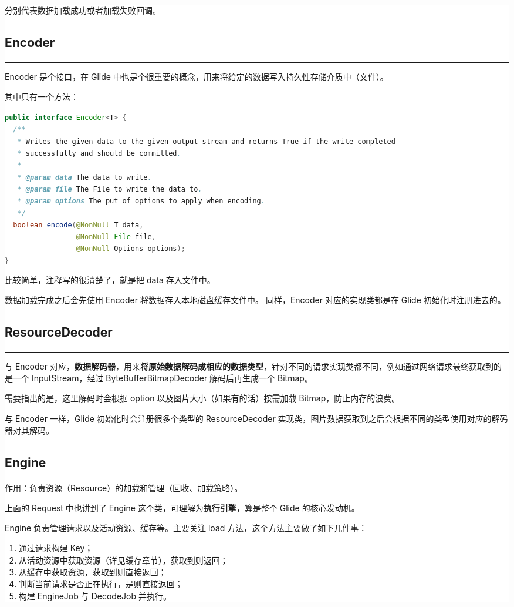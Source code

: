 分别代表数据加载成功或者加载失败回调。

## Encoder

------

Encoder 是个接口，在 Glide 中也是个很重要的概念，用来将给定的数据写入持久性存储介质中（文件）。

其中只有一个方法：

```java
public interface Encoder<T> {
  /**
   * Writes the given data to the given output stream and returns True if the write completed
   * successfully and should be committed.
   *
   * @param data The data to write.
   * @param file The File to write the data to.
   * @param options The put of options to apply when encoding.
   */
  boolean encode(@NonNull T data, 
                 @NonNull File file, 
                 @NonNull Options options);
}
```

比较简单，注释写的很清楚了，就是把 data 存入文件中。

数据加载完成之后会先使用 Encoder 将数据存入本地磁盘缓存文件中。
同样，Encoder 对应的实现类都是在 Glide 初始化时注册进去的。

## ResourceDecoder

------

与 Encoder 对应，**数据解码器**，用来**将原始数据解码成相应的数据类型**，针对不同的请求实现类都不同，例如通过网络请求最终获取到的是一个 InputStream，经过 ByteBufferBitmapDecoder 解码后再生成一个 Bitmap。

需要指出的是，这里解码时会根据 option 以及图片大小（如果有的话）按需加载 Bitmap，防止内存的浪费。

与 Encoder 一样，Glide 初始化时会注册很多个类型的 ResourceDecoder 实现类，图片数据获取到之后会根据不同的类型使用对应的解码器对其解码。

## Engine

作用：负责资源（Resource）的加载和管理（回收、加载策略）。

上面的 Request 中也讲到了 Engine 这个类，可理解为**执行引擎**，算是整个 Glide 的核心发动机。

Engine 负责管理请求以及活动资源、缓存等。主要关注 load 方法，这个方法主要做了如下几件事：

1. 通过请求构建 Key；
2. 从活动资源中获取资源（详见缓存章节），获取到则返回；
3. 从缓存中获取资源，获取到则直接返回；
4. 判断当前请求是否正在执行，是则直接返回；
5. 构建 EngineJob 与 DecodeJob 并执行。
